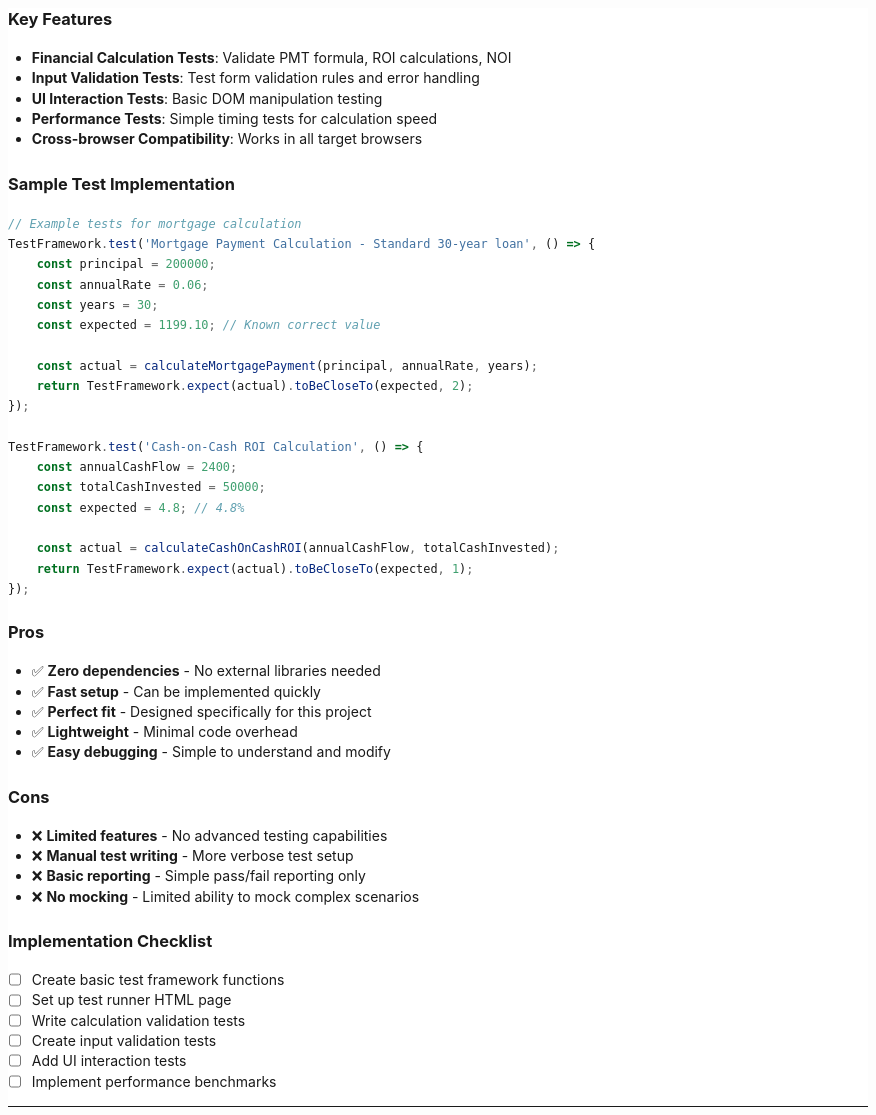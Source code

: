 ### Key Features
- **Financial Calculation Tests**: Validate PMT formula, ROI calculations, NOI
- **Input Validation Tests**: Test form validation rules and error handling
- **UI Interaction Tests**: Basic DOM manipulation testing
- **Performance Tests**: Simple timing tests for calculation speed
- **Cross-browser Compatibility**: Works in all target browsers

### Sample Test Implementation
```javascript
// Example tests for mortgage calculation
TestFramework.test('Mortgage Payment Calculation - Standard 30-year loan', () => {
    const principal = 200000;
    const annualRate = 0.06;
    const years = 30;
    const expected = 1199.10; // Known correct value
    
    const actual = calculateMortgagePayment(principal, annualRate, years);
    return TestFramework.expect(actual).toBeCloseTo(expected, 2);
});

TestFramework.test('Cash-on-Cash ROI Calculation', () => {
    const annualCashFlow = 2400;
    const totalCashInvested = 50000;
    const expected = 4.8; // 4.8%
    
    const actual = calculateCashOnCashROI(annualCashFlow, totalCashInvested);
    return TestFramework.expect(actual).toBeCloseTo(expected, 1);
});
```

### Pros
- ✅ **Zero dependencies** - No external libraries needed
- ✅ **Fast setup** - Can be implemented quickly
- ✅ **Perfect fit** - Designed specifically for this project
- ✅ **Lightweight** - Minimal code overhead
- ✅ **Easy debugging** - Simple to understand and modify

### Cons
- ❌ **Limited features** - No advanced testing capabilities
- ❌ **Manual test writing** - More verbose test setup
- ❌ **Basic reporting** - Simple pass/fail reporting only
- ❌ **No mocking** - Limited ability to mock complex scenarios

### Implementation Checklist
- [ ] Create basic test framework functions
- [ ] Set up test runner HTML page
- [ ] Write calculation validation tests
- [ ] Create input validation tests
- [ ] Add UI interaction tests
- [ ] Implement performance benchmarks

---